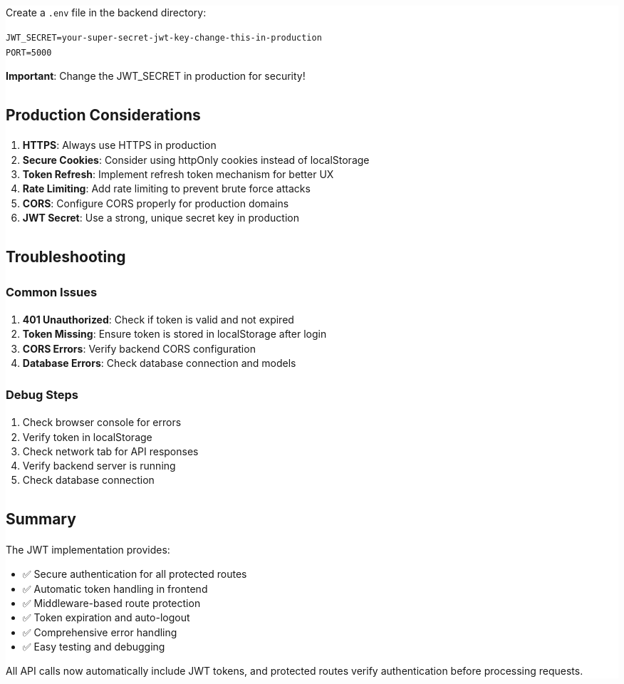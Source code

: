 Create a `.env` file in the backend directory:
```env
JWT_SECRET=your-super-secret-jwt-key-change-this-in-production
PORT=5000
```

**Important**: Change the JWT_SECRET in production for security!

## Production Considerations

1. **HTTPS**: Always use HTTPS in production
2. **Secure Cookies**: Consider using httpOnly cookies instead of localStorage
3. **Token Refresh**: Implement refresh token mechanism for better UX
4. **Rate Limiting**: Add rate limiting to prevent brute force attacks
5. **CORS**: Configure CORS properly for production domains
6. **JWT Secret**: Use a strong, unique secret key in production

## Troubleshooting

### Common Issues

1. **401 Unauthorized**: Check if token is valid and not expired
2. **Token Missing**: Ensure token is stored in localStorage after login
3. **CORS Errors**: Verify backend CORS configuration
4. **Database Errors**: Check database connection and models

### Debug Steps

1. Check browser console for errors
2. Verify token in localStorage
3. Check network tab for API responses
4. Verify backend server is running
5. Check database connection

## Summary

The JWT implementation provides:
- ✅ Secure authentication for all protected routes
- ✅ Automatic token handling in frontend
- ✅ Middleware-based route protection
- ✅ Token expiration and auto-logout
- ✅ Comprehensive error handling
- ✅ Easy testing and debugging

All API calls now automatically include JWT tokens, and protected routes verify authentication before processing requests.
